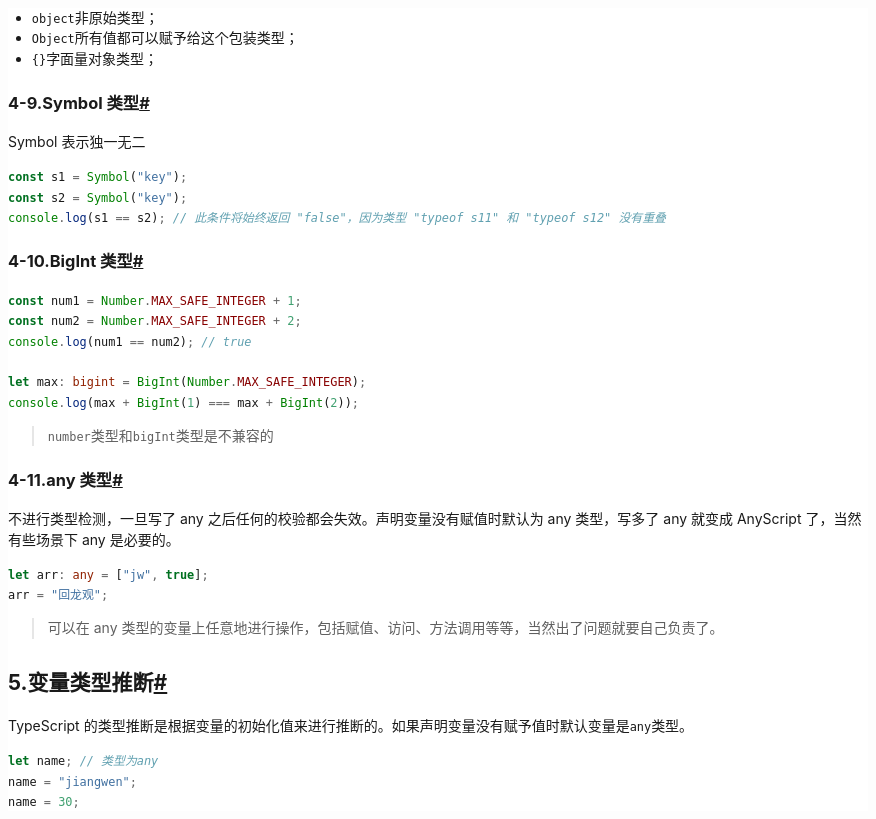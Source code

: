 - `object`非原始类型；
- `Object`所有值都可以赋予给这个包装类型；
- `{}`字面量对象类型；

### 4-9.Symbol 类型[#](http://www.zhufengpeixun.com/ts-lesson/guide/typescript-1.html#_4-9-symbol-类型)

Symbol 表示独一无二



```ts
const s1 = Symbol("key");
const s2 = Symbol("key");
console.log(s1 == s2); // 此条件将始终返回 "false"，因为类型 "typeof s11" 和 "typeof s12" 没有重叠
```

### 4-10.BigInt 类型[#](http://www.zhufengpeixun.com/ts-lesson/guide/typescript-1.html#_4-10-bigint-类型)



```ts
const num1 = Number.MAX_SAFE_INTEGER + 1;
const num2 = Number.MAX_SAFE_INTEGER + 2;
console.log(num1 == num2); // true

let max: bigint = BigInt(Number.MAX_SAFE_INTEGER);
console.log(max + BigInt(1) === max + BigInt(2));
```

> `number`类型和`bigInt`类型是不兼容的

### 4-11.any 类型[#](http://www.zhufengpeixun.com/ts-lesson/guide/typescript-1.html#_4-11-any-类型)

不进行类型检测，一旦写了 any 之后任何的校验都会失效。声明变量没有赋值时默认为 any 类型，写多了 any 就变成 AnyScript 了，当然有些场景下 any 是必要的。



```ts
let arr: any = ["jw", true];
arr = "回龙观";
```

> 可以在 any 类型的变量上任意地进行操作，包括赋值、访问、方法调用等等，当然出了问题就要自己负责了。

## 5.变量类型推断[#](http://www.zhufengpeixun.com/ts-lesson/guide/typescript-1.html#_5-变量类型推断)

TypeScript 的类型推断是根据变量的初始化值来进行推断的。如果声明变量没有赋予值时默认变量是`any`类型。



```ts
let name; // 类型为any
name = "jiangwen";
name = 30;
```
